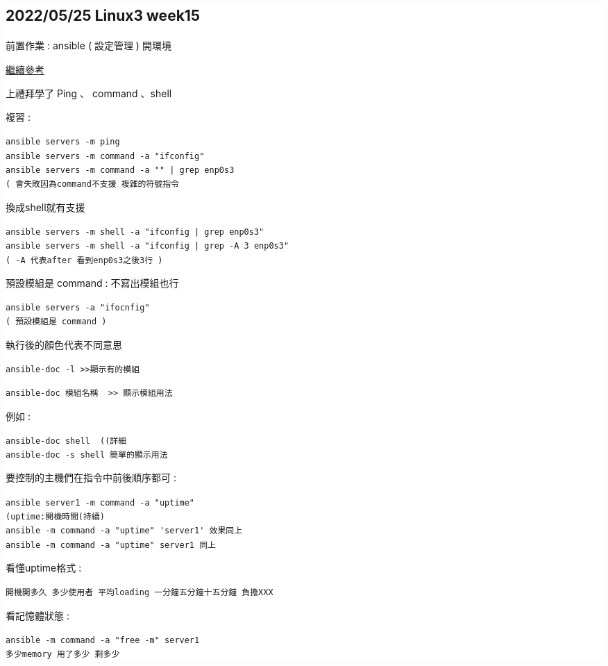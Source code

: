 ## 2022/05/25 Linux3 week15

前置作業 : ansible ( 設定管理 ) 開環境

[繼續參考](ttps://tw511.com/a/01/32123.html) 

上禮拜學了 Ping 、 command 、shell

複習 : 
```
ansible servers -m ping 
ansible servers -m command -a "ifconfig"
ansible servers -m command -a "" | grep enp0s3
( 會失敗因為command不支援 複雜的符號指令
```
換成shell就有支援 
```
ansible servers -m shell -a "ifconfig | grep enp0s3"
ansible servers -m shell -a "ifconfig | grep -A 3 enp0s3"
( -A 代表after 看到enp0s3之後3行 )
```

預設模組是 command : 不寫出模組也行
```
ansible servers -a "ifocnfig" 
( 預設模組是 command )
```
執行後的顏色代表不同意思 

```
ansible-doc -l >>顯示有的模組
```

```
ansible-doc 模組名稱  >> 顯示模組用法
```

例如 :
```
ansible-doc shell  ((詳細
ansible-doc -s shell 簡單的顯示用法
```   

要控制的主機們在指令中前後順序都可 : 
```
ansible server1 -m command -a "uptime"
(uptime:開機時間(持續)
ansible -m command -a "uptime" 'server1' 效果同上
ansible -m command -a "uptime" server1 同上
```

看懂uptime格式 :
```
開機開多久 多少使用者 平均loading 一分鐘五分鐘十五分鐘 負擔XXX 
```


看記憶體狀態 : 
```
ansible -m command -a "free -m" server1
多少memory 用了多少 剩多少 
```
